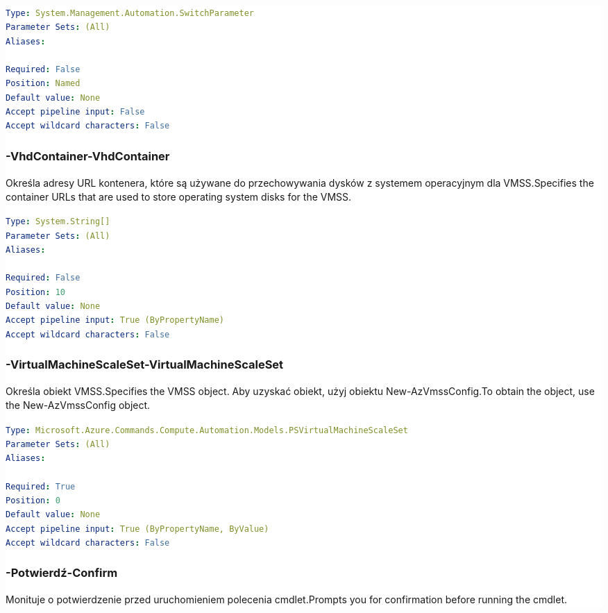 ```yaml
Type: System.Management.Automation.SwitchParameter
Parameter Sets: (All)
Aliases:

Required: False
Position: Named
Default value: None
Accept pipeline input: False
Accept wildcard characters: False
```

### <span data-ttu-id="401ef-159">-VhdContainer</span><span class="sxs-lookup"><span data-stu-id="401ef-159">-VhdContainer</span></span>
<span data-ttu-id="401ef-160">Określa adresy URL kontenera, które są używane do przechowywania dysków z systemem operacyjnym dla VMSS.</span><span class="sxs-lookup"><span data-stu-id="401ef-160">Specifies the container URLs that are used to store operating system disks for the VMSS.</span></span>

```yaml
Type: System.String[]
Parameter Sets: (All)
Aliases:

Required: False
Position: 10
Default value: None
Accept pipeline input: True (ByPropertyName)
Accept wildcard characters: False
```

### <span data-ttu-id="401ef-161">-VirtualMachineScaleSet</span><span class="sxs-lookup"><span data-stu-id="401ef-161">-VirtualMachineScaleSet</span></span>
<span data-ttu-id="401ef-162">Określa obiekt VMSS.</span><span class="sxs-lookup"><span data-stu-id="401ef-162">Specifies the VMSS object.</span></span>
<span data-ttu-id="401ef-163">Aby uzyskać obiekt, użyj obiektu New-AzVmssConfig.</span><span class="sxs-lookup"><span data-stu-id="401ef-163">To obtain the object, use the New-AzVmssConfig object.</span></span>

```yaml
Type: Microsoft.Azure.Commands.Compute.Automation.Models.PSVirtualMachineScaleSet
Parameter Sets: (All)
Aliases:

Required: True
Position: 0
Default value: None
Accept pipeline input: True (ByPropertyName, ByValue)
Accept wildcard characters: False
```

### <span data-ttu-id="401ef-164">-Potwierdź</span><span class="sxs-lookup"><span data-stu-id="401ef-164">-Confirm</span></span>
<span data-ttu-id="401ef-165">Monituje o potwierdzenie przed uruchomieniem polecenia cmdlet.</span><span class="sxs-lookup"><span data-stu-id="401ef-165">Prompts you for confirmation before running the cmdlet.</span></span>
